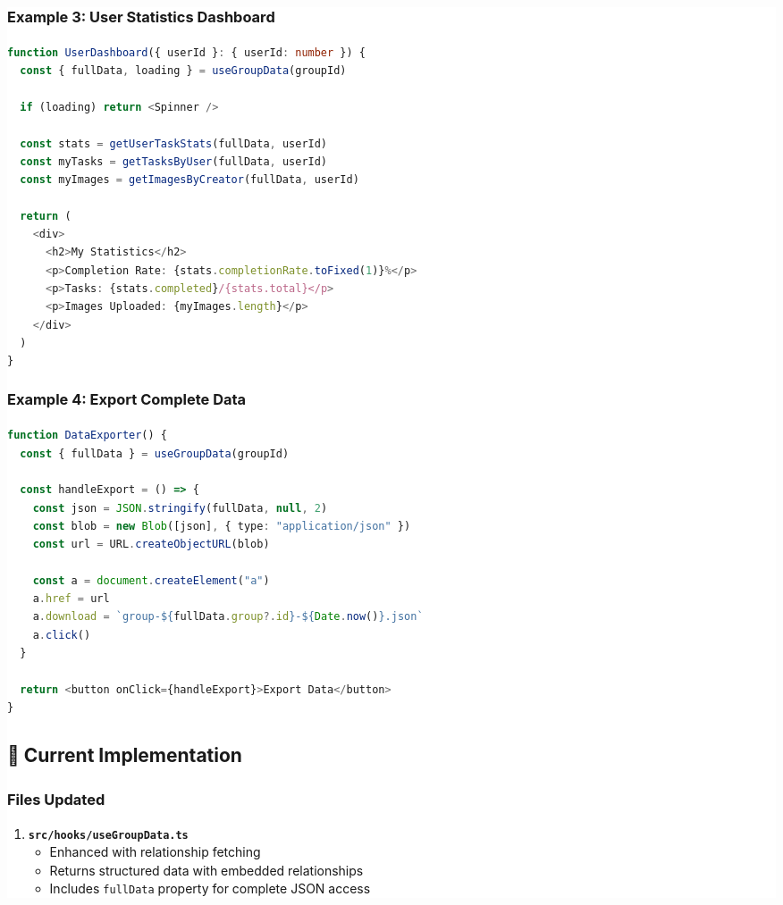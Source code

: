 ### Example 3: User Statistics Dashboard
```typescript
function UserDashboard({ userId }: { userId: number }) {
  const { fullData, loading } = useGroupData(groupId)
  
  if (loading) return <Spinner />
  
  const stats = getUserTaskStats(fullData, userId)
  const myTasks = getTasksByUser(fullData, userId)
  const myImages = getImagesByCreator(fullData, userId)
  
  return (
    <div>
      <h2>My Statistics</h2>
      <p>Completion Rate: {stats.completionRate.toFixed(1)}%</p>
      <p>Tasks: {stats.completed}/{stats.total}</p>
      <p>Images Uploaded: {myImages.length}</p>
    </div>
  )
}
```

### Example 4: Export Complete Data
```typescript
function DataExporter() {
  const { fullData } = useGroupData(groupId)
  
  const handleExport = () => {
    const json = JSON.stringify(fullData, null, 2)
    const blob = new Blob([json], { type: "application/json" })
    const url = URL.createObjectURL(blob)
    
    const a = document.createElement("a")
    a.href = url
    a.download = `group-${fullData.group?.id}-${Date.now()}.json`
    a.click()
  }
  
  return <button onClick={handleExport}>Export Data</button>
}
```

## 🎨 Current Implementation

### Files Updated
1. **`src/hooks/useGroupData.ts`**
   - Enhanced with relationship fetching
   - Returns structured data with embedded relationships
   - Includes `fullData` property for complete JSON access
